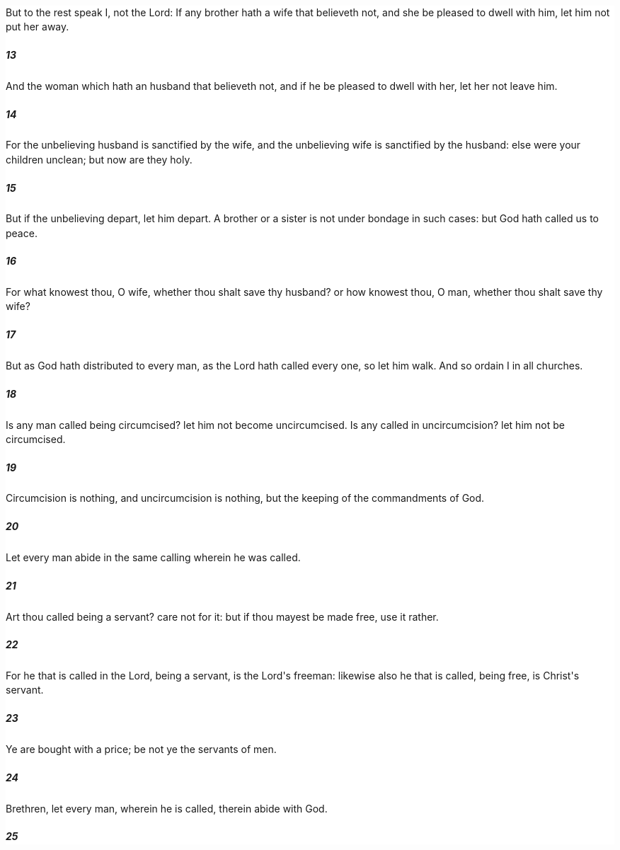 But to the rest speak I, not the Lord: If any brother hath a wife that believeth not, and she be pleased to dwell with him, let him not put her away.

##### 13

And the woman which hath an husband that believeth not, and if he be pleased to dwell with her, let her not leave him.

##### 14

For the unbelieving husband is sanctified by the wife, and the unbelieving wife is sanctified by the husband: else were your children unclean; but now are they holy.

##### 15

But if the unbelieving depart, let him depart. A brother or a sister is not under bondage in such cases: but God hath called us to peace.

##### 16

For what knowest thou, O wife, whether thou shalt save thy husband? or how knowest thou, O man, whether thou shalt save thy wife?

##### 17

But as God hath distributed to every man, as the Lord hath called every one, so let him walk. And so ordain I in all churches.

##### 18

Is any man called being circumcised? let him not become uncircumcised. Is any called in uncircumcision? let him not be circumcised.

##### 19

Circumcision is nothing, and uncircumcision is nothing, but the keeping of the commandments of God.

##### 20

Let every man abide in the same calling wherein he was called.

##### 21

Art thou called being a servant? care not for it: but if thou mayest be made free, use it rather.

##### 22

For he that is called in the Lord, being a servant, is the Lord's freeman: likewise also he that is called, being free, is Christ's servant.

##### 23

Ye are bought with a price; be not ye the servants of men.

##### 24

Brethren, let every man, wherein he is called, therein abide with God.

##### 25
